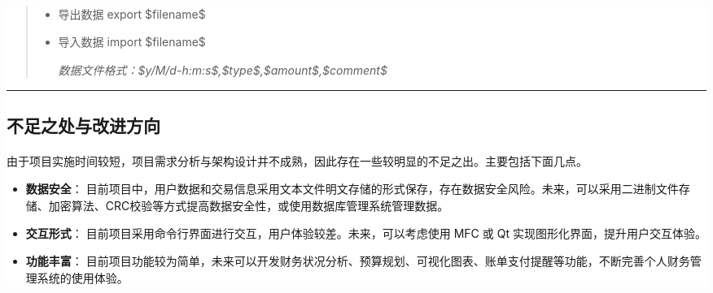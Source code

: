 >
>   - 导出数据 export \$filename\$
>
>   - 导入数据 import \$filename\$
>
>     *数据文件格式：\$y/M/d-h\:m\:s\$,\$type\$,\$amount\$,\$comment\$*



---

## 不足之处与改进方向

由于项目实施时间较短，项目需求分析与架构设计并不成熟，因此存在一些较明显的不足之出。主要包括下面几点。

- **数据安全**： 目前项目中，用户数据和交易信息采用文本文件明文存储的形式保存，存在数据安全风险。未来，可以采用二进制文件存储、加密算法、CRC校验等方式提高数据安全性，或使用数据库管理系统管理数据。

- **交互形式**： 目前项目采用命令行界面进行交互，用户体验较差。未来，可以考虑使用 MFC 或 Qt 实现图形化界面，提升用户交互体验。
- **功能丰富**： 目前项目功能较为简单，未来可以开发财务状况分析、预算规划、可视化图表、账单支付提醒等功能，不断完善个人财务管理系统的使用体验。
